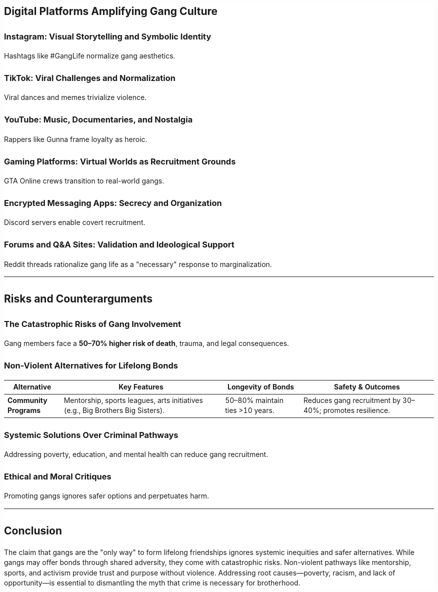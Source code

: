 
## Digital Platforms Amplifying Gang Culture  
### Instagram: Visual Storytelling and Symbolic Identity  
Hashtags like #GangLife normalize gang aesthetics.  

### TikTok: Viral Challenges and Normalization  
Viral dances and memes trivialize violence.  

### YouTube: Music, Documentaries, and Nostalgia  
Rappers like Gunna frame loyalty as heroic.  

### Gaming Platforms: Virtual Worlds as Recruitment Grounds  
GTA Online crews transition to real-world gangs.  

### Encrypted Messaging Apps: Secrecy and Organization  
Discord servers enable covert recruitment.  

### Forums and Q&A Sites: Validation and Ideological Support  
Reddit threads rationalize gang life as a "necessary" response to marginalization.  

---

## Risks and Counterarguments  
### The Catastrophic Risks of Gang Involvement  
Gang members face a **50–70% higher risk of death**, trauma, and legal consequences.  

### Non-Violent Alternatives for Lifelong Bonds  
| **Alternative**          | **Key Features**                                                                 | **Longevity of Bonds** | **Safety & Outcomes**                          |  
|--------------------------|---------------------------------------------------------------------------------|------------------------|-------------------------------------------------|  
| **Community Programs**    | Mentorship, sports leagues, arts initiatives (e.g., Big Brothers Big Sisters). | 50–80% maintain ties >10 years. | Reduces gang recruitment by 30–40%; promotes resilience. |  

### Systemic Solutions Over Criminal Pathways  
Addressing poverty, education, and mental health can reduce gang recruitment.  

### Ethical and Moral Critiques  
Promoting gangs ignores safer options and perpetuates harm.  

---

## Conclusion  
The claim that gangs are the "only way" to form lifelong friendships ignores systemic inequities and safer alternatives. While gangs may offer bonds through shared adversity, they come with catastrophic risks. Non-violent pathways like mentorship, sports, and activism provide trust and purpose without violence. Addressing root causes—poverty, racism, and lack of opportunity—is essential to dismantling the myth that crime is necessary for brotherhood.  
